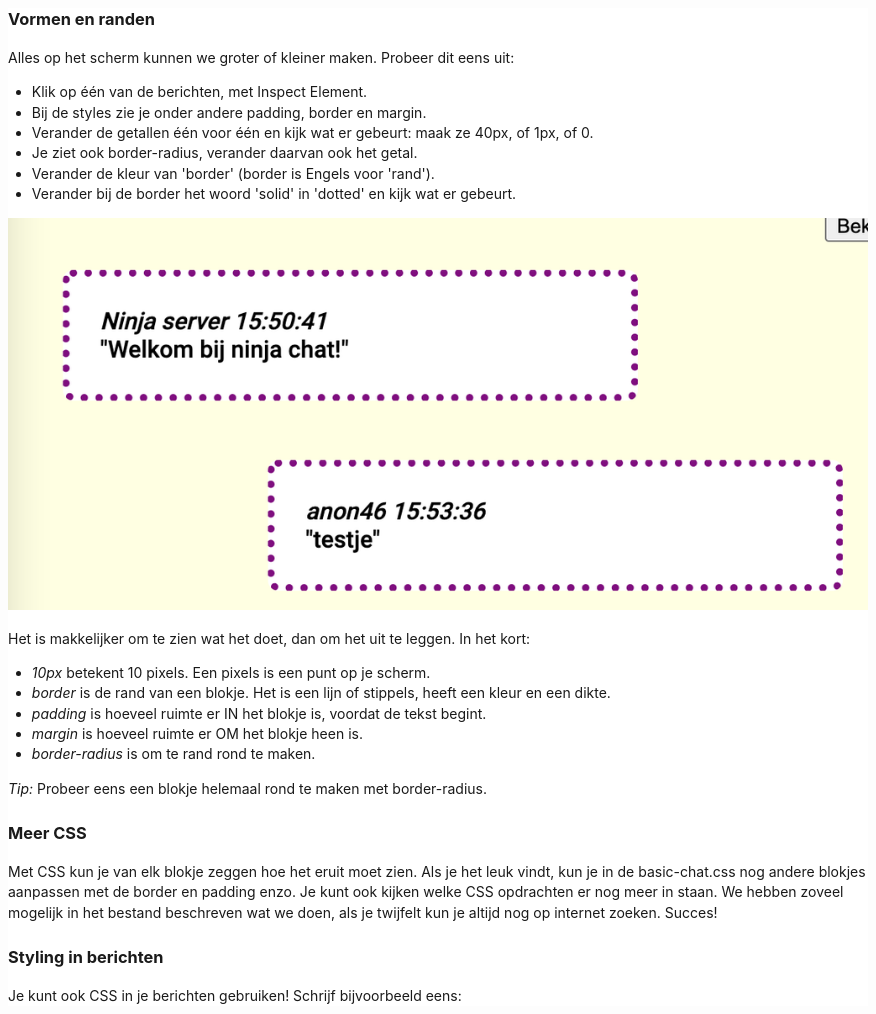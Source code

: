 ### Vormen en randen

Alles op het scherm kunnen we groter of kleiner maken. Probeer dit eens uit:

 - Klik op één van de berichten, met Inspect Element.
 - Bij de styles zie je onder andere padding, border en margin.
 - Verander de getallen één voor één en kijk wat er gebeurt: maak ze 40px, of 1px, of 0.
 - Je ziet ook border-radius, verander daarvan ook het getal.
 - Verander de kleur van 'border' (border is Engels voor 'rand').
 - Verander bij de border het woord 'solid' in 'dotted' en kijk wat er gebeurt.

![Border](images/border.png)

Het is makkelijker om te zien wat het doet, dan om het uit te leggen. In het kort:

 - *10px* betekent 10 pixels. Een pixels is een punt op je scherm.
 - *border* is de rand van een blokje. Het is een lijn of stippels, heeft een kleur en een dikte.
 - *padding* is hoeveel ruimte er IN het blokje is, voordat de tekst begint.
 - *margin* is hoeveel ruimte er OM het blokje heen is.
 - *border-radius* is om te rand rond te maken.

*Tip:* Probeer eens een blokje helemaal rond te maken met border-radius.

### Meer CSS

Met CSS kun je van elk blokje zeggen hoe het eruit moet zien. Als je het leuk vindt, kun je in de basic-chat.css nog andere blokjes aanpassen met de border en padding enzo. Je kunt ook kijken welke CSS opdrachten er nog meer in staan. We hebben zoveel mogelijk in het bestand beschreven wat we doen, als je twijfelt kun je altijd nog op internet zoeken. Succes!

### Styling in berichten

Je kunt ook CSS in je berichten gebruiken! Schrijf bijvoorbeeld eens:
